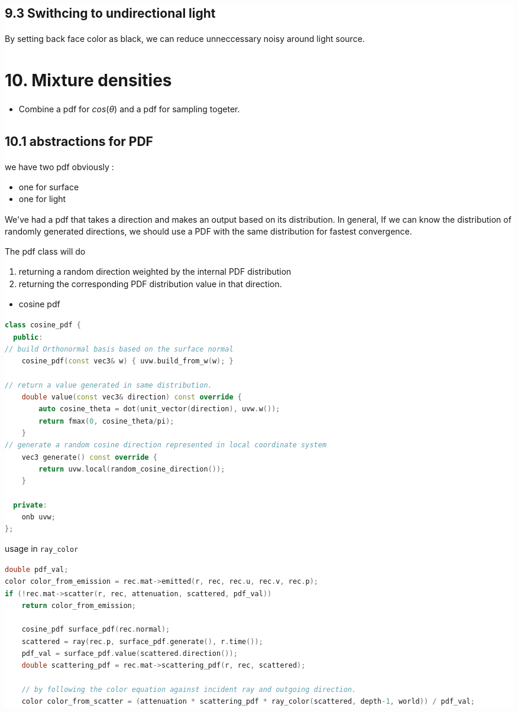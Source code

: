 ## 9.3 Swithcing to undirectional light
By setting back face color as black, we can reduce unneccessary noisy around light source.


# 10. Mixture densities

- Combine a pdf for $cos(\theta)$ and a pdf for sampling togeter.


## 10.1 abstractions for PDF
we have two pdf obviously :
- one for surface
- one for light

We've had a pdf that takes a direction and makes an output based on its distribution.
In general, If we can know the distribution of randomly generated directions, we should use a PDF with the same distribution for fastest convergence.

The pdf class will do
1. returning a random direction weighted by the internal PDF distribution
2. returning the corresponding PDF distribution value in that direction.

- cosine pdf
```cpp
class cosine_pdf {
  public:
// build Orthonormal basis based on the surface normal
    cosine_pdf(const vec3& w) { uvw.build_from_w(w); }

// return a value generated in same distribution.
    double value(const vec3& direction) const override {
        auto cosine_theta = dot(unit_vector(direction), uvw.w());
        return fmax(0, cosine_theta/pi);
    }
// generate a random cosine direction represented in local coordinate system
    vec3 generate() const override {
        return uvw.local(random_cosine_direction());
    }

  private:
    onb uvw;
};
```
usage in `ray_color`
```cpp
double pdf_val;
color color_from_emission = rec.mat->emitted(r, rec, rec.u, rec.v, rec.p);
if (!rec.mat->scatter(r, rec, attenuation, scattered, pdf_val))
    return color_from_emission;

	cosine_pdf surface_pdf(rec.normal);
	scattered = ray(rec.p, surface_pdf.generate(), r.time());
	pdf_val = surface_pdf.value(scattered.direction());
	double scattering_pdf = rec.mat->scattering_pdf(r, rec, scattered);

	// by following the color equation against incident ray and outgoing direction.
	color color_from_scatter = (attenuation * scattering_pdf * ray_color(scattered, depth-1, world)) / pdf_val;
```
